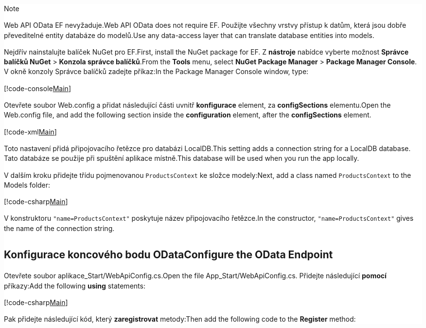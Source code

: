 > [!NOTE]
> <span data-ttu-id="89e3a-143">Web API OData EF nevyžaduje.</span><span class="sxs-lookup"><span data-stu-id="89e3a-143">Web API OData does not require EF.</span></span> <span data-ttu-id="89e3a-144">Použijte všechny vrstvy přístup k datům, která jsou dobře převeditelné entity databáze do modelů.</span><span class="sxs-lookup"><span data-stu-id="89e3a-144">Use any data-access layer that can translate database entities into models.</span></span>


<span data-ttu-id="89e3a-145">Nejdřív nainstalujte balíček NuGet pro EF.</span><span class="sxs-lookup"><span data-stu-id="89e3a-145">First, install the NuGet package for EF.</span></span> <span data-ttu-id="89e3a-146">Z **nástroje** nabídce vyberte možnost **Správce balíčků NuGet** &gt; **Konzola správce balíčků**.</span><span class="sxs-lookup"><span data-stu-id="89e3a-146">From the **Tools** menu, select **NuGet Package Manager** &gt; **Package Manager Console**.</span></span> <span data-ttu-id="89e3a-147">V okně konzoly Správce balíčků zadejte příkaz:</span><span class="sxs-lookup"><span data-stu-id="89e3a-147">In the Package Manager Console window, type:</span></span>

[!code-console[Main](create-an-odata-v4-endpoint/samples/sample3.cmd)]

<span data-ttu-id="89e3a-148">Otevřete soubor Web.config a přidat následující části uvnitř **konfigurace** element, za **configSections** elementu.</span><span class="sxs-lookup"><span data-stu-id="89e3a-148">Open the Web.config file, and add the following section inside the **configuration** element, after the **configSections** element.</span></span>

[!code-xml[Main](create-an-odata-v4-endpoint/samples/sample4.xml?highlight=6)]

<span data-ttu-id="89e3a-149">Toto nastavení přidá připojovacího řetězce pro databázi LocalDB.</span><span class="sxs-lookup"><span data-stu-id="89e3a-149">This setting adds a connection string for a LocalDB database.</span></span> <span data-ttu-id="89e3a-150">Tato databáze se použije při spuštění aplikace místně.</span><span class="sxs-lookup"><span data-stu-id="89e3a-150">This database will be used when you run the app locally.</span></span>

<span data-ttu-id="89e3a-151">V dalším kroku přidejte třídu pojmenovanou `ProductsContext` ke složce modely:</span><span class="sxs-lookup"><span data-stu-id="89e3a-151">Next, add a class named `ProductsContext` to the Models folder:</span></span>

[!code-csharp[Main](create-an-odata-v4-endpoint/samples/sample5.cs)]

<span data-ttu-id="89e3a-152">V konstruktoru `"name=ProductsContext"` poskytuje název připojovacího řetězce.</span><span class="sxs-lookup"><span data-stu-id="89e3a-152">In the constructor, `"name=ProductsContext"` gives the name of the connection string.</span></span>

## <a name="configure-the-odata-endpoint"></a><span data-ttu-id="89e3a-153">Konfigurace koncového bodu OData</span><span class="sxs-lookup"><span data-stu-id="89e3a-153">Configure the OData Endpoint</span></span>

<span data-ttu-id="89e3a-154">Otevřete soubor aplikace\_Start/WebApiConfig.cs.</span><span class="sxs-lookup"><span data-stu-id="89e3a-154">Open the file App\_Start/WebApiConfig.cs.</span></span> <span data-ttu-id="89e3a-155">Přidejte následující **pomocí** příkazy:</span><span class="sxs-lookup"><span data-stu-id="89e3a-155">Add the following **using** statements:</span></span>

[!code-csharp[Main](create-an-odata-v4-endpoint/samples/sample6.cs)]

<span data-ttu-id="89e3a-156">Pak přidejte následující kód, který **zaregistrovat** metody:</span><span class="sxs-lookup"><span data-stu-id="89e3a-156">Then add the following code to the **Register** method:</span></span>

